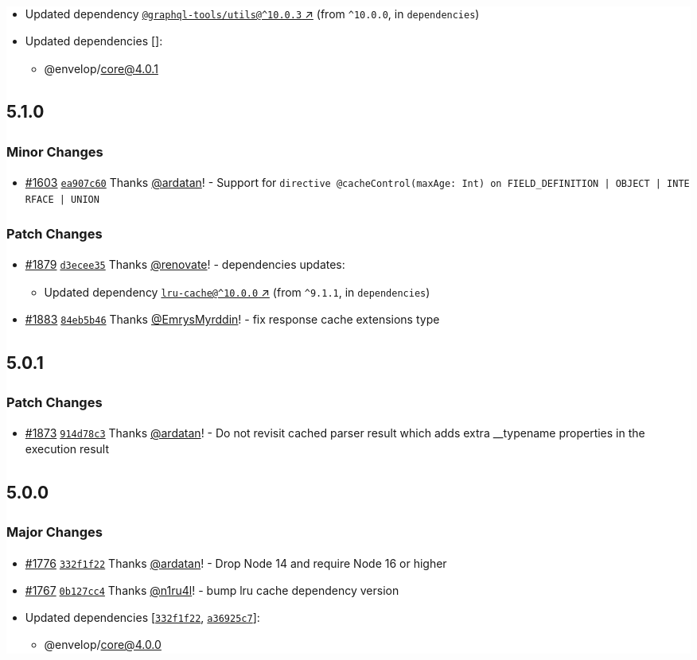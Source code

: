   - Updated dependency
    [`@graphql-tools/utils@^10.0.3` ↗︎](https://www.npmjs.com/package/@graphql-tools/utils/v/10.0.3)
    (from `^10.0.0`, in `dependencies`)

- Updated dependencies []:
  - @envelop/core@4.0.1

## 5.1.0

### Minor Changes

- [#1603](https://github.com/n1ru4l/envelop/pull/1603)
  [`ea907c60`](https://github.com/n1ru4l/envelop/commit/ea907c609b97242510fa78b2848a98e4b26108bc)
  Thanks [@ardatan](https://github.com/ardatan)! - Support for
  `directive @cacheControl(maxAge: Int) on FIELD_DEFINITION | OBJECT | INTERFACE | UNION`

### Patch Changes

- [#1879](https://github.com/n1ru4l/envelop/pull/1879)
  [`d3ecee35`](https://github.com/n1ru4l/envelop/commit/d3ecee350883eabd99fd9fe4fa58c72a616cc6b5)
  Thanks [@renovate](https://github.com/apps/renovate)! - dependencies updates:

  - Updated dependency [`lru-cache@^10.0.0` ↗︎](https://www.npmjs.com/package/lru-cache/v/10.0.0)
    (from `^9.1.1`, in `dependencies`)

- [#1883](https://github.com/n1ru4l/envelop/pull/1883)
  [`84eb5b46`](https://github.com/n1ru4l/envelop/commit/84eb5b464a9ec89391aa52d2296700fcc5d4763c)
  Thanks [@EmrysMyrddin](https://github.com/EmrysMyrddin)! - fix response cache extensions type

## 5.0.1

### Patch Changes

- [#1873](https://github.com/n1ru4l/envelop/pull/1873)
  [`914d78c3`](https://github.com/n1ru4l/envelop/commit/914d78c33d527137f4b7c69982b30044e91fda33)
  Thanks [@ardatan](https://github.com/ardatan)! - Do not revisit cached parser result which adds
  extra \_\_typename properties in the execution result

## 5.0.0

### Major Changes

- [#1776](https://github.com/n1ru4l/envelop/pull/1776)
  [`332f1f22`](https://github.com/n1ru4l/envelop/commit/332f1f221f655421a850adb834afe549d50b4fac)
  Thanks [@ardatan](https://github.com/ardatan)! - Drop Node 14 and require Node 16 or higher

- [#1767](https://github.com/n1ru4l/envelop/pull/1767)
  [`0b127cc4`](https://github.com/n1ru4l/envelop/commit/0b127cc40f2e6a003a05cbeb0b6f004a08ada9d2)
  Thanks [@n1ru4l](https://github.com/n1ru4l)! - bump lru cache dependency version

- Updated dependencies
  [[`332f1f22`](https://github.com/n1ru4l/envelop/commit/332f1f221f655421a850adb834afe549d50b4fac),
  [`a36925c7`](https://github.com/n1ru4l/envelop/commit/a36925c7df0538f88b51682e4e23f4b16f6fae2b)]:
  - @envelop/core@4.0.0
